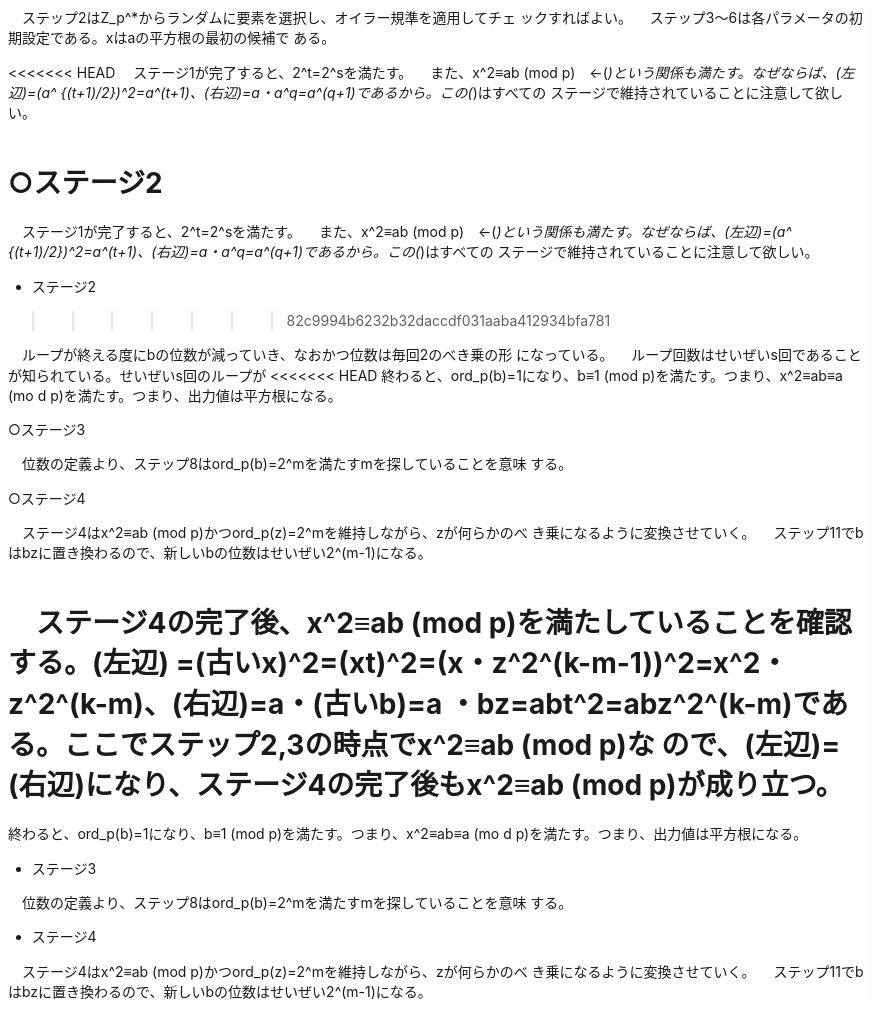 　ステップ2はZ_p^*からランダムに要素を選択し、オイラー規準を適用してチェ
ックすればよい。
　ステップ3〜6は各パラメータの初期設定である。xはaの平方根の最初の候補で
ある。

<<<<<<< HEAD
　ステージ1が完了すると、2^t=2^sを満たす。
　また、x^2≡ab (mod p)　←(*)という関係も満たす。なぜならば、(左辺)=(a^
{(t+1)/2})^2=a^(t+1)、(右辺)=a・a^q=a^(q+1)であるから。この(*)はすべての
ステージで維持されていることに注意して欲しい。

○ステージ2
=======
　ステージ1が完了すると、2^t\=2^sを満たす。
　また、x^2≡ab (mod p)　←(*)という関係も満たす。なぜならば、(左辺)\=(a^
{(t+1)/2})^2\=a^(t+1)、(右辺)\=a・a^q\=a^(q+1)であるから。この(*)はすべての
ステージで維持されていることに注意して欲しい。

- ステージ2
>>>>>>> 82c9994b6232b32daccdf031aaba412934bfa781

　ループが終える度にbの位数が減っていき、なおかつ位数は毎回2のべき乗の形
になっている。
　ループ回数はせいぜいs回であることが知られている。せいぜいs回のループが
<<<<<<< HEAD
終わると、ord_p(b)=1になり、b≡1 (mod p)を満たす。つまり、x^2≡ab≡a (mo
d p)を満たす。つまり、出力値は平方根になる。

○ステージ3

　位数の定義より、ステップ8はord_p(b)=2^mを満たすmを探していることを意味
する。

○ステージ4

　ステージ4はx^2≡ab (mod p)かつord_p(z)=2^mを維持しながら、zが何らかのべ
き乗になるように変換させていく。
　ステップ11でbはbzに置き換わるので、新しいbの位数はせいぜい2^(m-1)になる。

　ステージ4の完了後、x^2≡ab (mod p)を満たしていることを確認する。(左辺)
=(古いx)^2=(xt)^2=(x・z^2^(k-m-1))^2=x^2・z^2^(k-m)、(右辺)=a・(古いb)=a
・bz=abt^2=abz^2^(k-m)である。ここでステップ2,3の時点でx^2≡ab (mod p)な
ので、(左辺)=(右辺)になり、ステージ4の完了後もx^2≡ab (mod p)が成り立つ。
=======
終わると、ord_p(b)\=1になり、b≡1 (mod p)を満たす。つまり、x^2≡ab≡a (mo
d p)を満たす。つまり、出力値は平方根になる。

- ステージ3

　位数の定義より、ステップ8はord_p(b)\=2^mを満たすmを探していることを意味
する。

- ステージ4

　ステージ4はx^2≡ab (mod p)かつord_p(z)\=2^mを維持しながら、zが何らかのべ
き乗になるように変換させていく。
　ステップ11でbはbzに置き換わるので、新しいbの位数はせいぜい2^(m\-1)になる。
